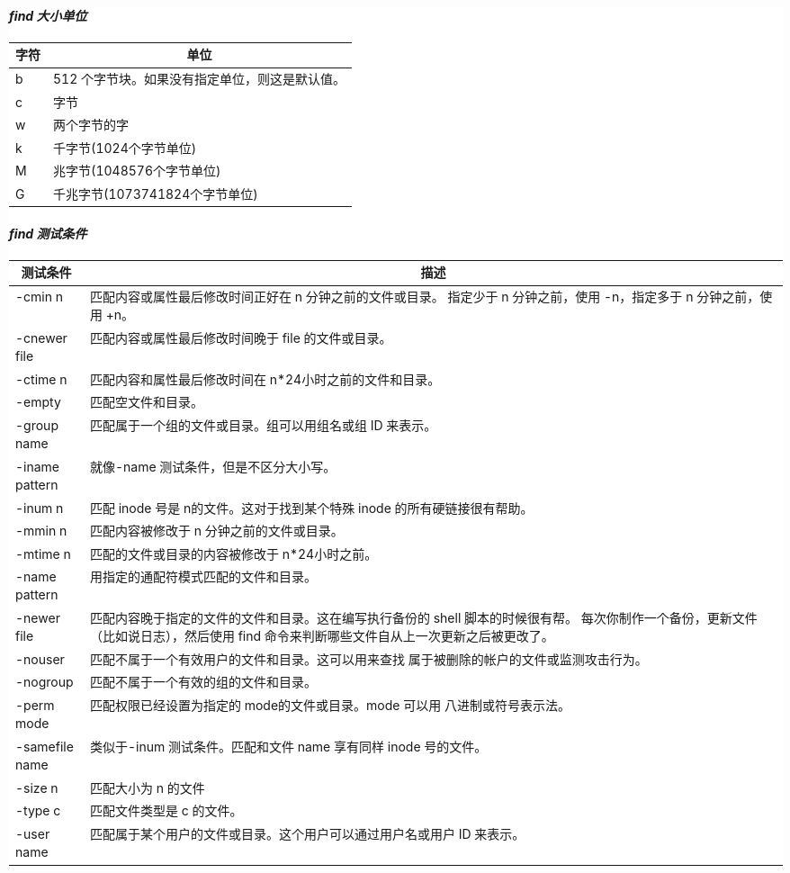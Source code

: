 

####  *find 大小单位*

| 字符 | 单位                                           |
| ---- | ---------------------------------------------- |
| b    | 512 个字节块。如果没有指定单位，则这是默认值。 |
| c    | 字节                                           |
| w    | 两个字节的字                                   |
| k    | 千字节(1024个字节单位)                         |
| M    | 兆字节(1048576个字节单位)                      |
| G    | 千兆字节(1073741824个字节单位)                 |



####  *find 测试条件*

| 测试条件       | 描述                                                         |
| -------------- | ------------------------------------------------------------ |
| -cmin n        | 匹配内容或属性最后修改时间正好在 n 分钟之前的文件或目录。 指定少于 n 分钟之前，使用 -n，指定多于 n 分钟之前，使用 +n。 |
| -cnewer file   | 匹配内容或属性最后修改时间晚于 file 的文件或目录。           |
| -ctime n       | 匹配内容和属性最后修改时间在 n*24小时之前的文件和目录。      |
| -empty         | 匹配空文件和目录。                                           |
| -group name    | 匹配属于一个组的文件或目录。组可以用组名或组 ID 来表示。     |
| -iname pattern | 就像-name 测试条件，但是不区分大小写。                       |
| -inum n        | 匹配 inode 号是 n的文件。这对于找到某个特殊 inode 的所有硬链接很有帮助。 |
| -mmin n        | 匹配内容被修改于 n 分钟之前的文件或目录。                    |
| -mtime n       | 匹配的文件或目录的内容被修改于 n*24小时之前。                |
| -name pattern  | 用指定的通配符模式匹配的文件和目录。                         |
| -newer file    | 匹配内容晚于指定的文件的文件和目录。这在编写执行备份的 shell 脚本的时候很有帮。 每次你制作一个备份，更新文件（比如说日志），然后使用 find 命令来判断哪些文件自从上一次更新之后被更改了。 |
| -nouser        | 匹配不属于一个有效用户的文件和目录。这可以用来查找 属于被删除的帐户的文件或监测攻击行为。 |
| -nogroup       | 匹配不属于一个有效的组的文件和目录。                         |
| -perm mode     | 匹配权限已经设置为指定的 mode的文件或目录。mode 可以用 八进制或符号表示法。 |
| -samefile name | 类似于-inum 测试条件。匹配和文件 name 享有同样 inode 号的文件。 |
| -size n        | 匹配大小为 n 的文件                                          |
| -type c        | 匹配文件类型是 c 的文件。                                    |
| -user name     | 匹配属于某个用户的文件或目录。这个用户可以通过用户名或用户 ID 来表示。 |
